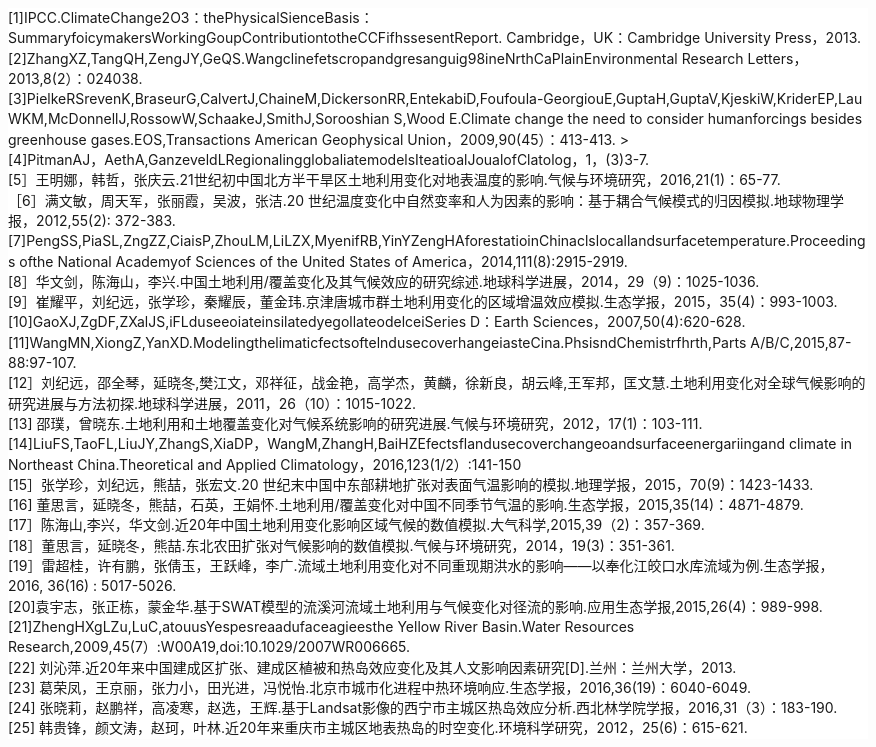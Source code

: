 [1]IPCC.ClimateChange2O3：thePhysicalSienceBasis：SummaryfoicymakersWorkingGoupContributiontotheCCFifhssesentReport. Cambridge，UK：Cambridge University Press，2013.  
[2]ZhangXZ,TangQH,ZengJY,GeQS.Wangclinefetscropandgresanguig98ineNrthCaPlainEnvironmental Research Letters，2013,8(2）：024038.  
[3]PielkeRSrevenK,BraseurG,CalvertJ,ChaineM,DickersonRR,EntekabiD,Foufoula-GeorgiouE,GuptaH,GuptaV,KjeskiW,KriderEP,Lau WKM,McDonnellJ,RossowW,SchaakeJ,SmithJ,Sorooshian S,Wood E.Climate change the need to consider humanforcings besides greenhouse gases.EOS,Transactions American Geophysical Union，2009,90(45）：413-413. >  
[4]PitmanAJ，AethA,GanzeveldLRegionalingglobaliatemodelsIteatioalJoualofClatolog，1，(3)3-7.  
[5］王明娜，韩哲，张庆云.21世纪初中国北方半干旱区土地利用变化对地表温度的影响.气候与环境研究，2016,21(1)：65-77.  
［6］满文敏，周天军，张丽霞，吴波，张洁.20 世纪温度变化中自然变率和人为因素的影响：基于耦合气候模式的归因模拟.地球物理学报，2012,55(2): 372-383.  
[7]PengSS,PiaSL,ZngZZ,CiaisP,ZhouLM,LiLZX,MyenifRB,YinYZengHAforestatioinChinaclslocallandsurfacetemperature.Proceedings ofthe National Academyof Sciences of the United States of America，2014,111(8):2915-2919.  
[8］华文剑，陈海山，李兴.中国土地利用/覆盖变化及其气候效应的研究综述.地球科学进展，2014，29（9)：1025-1036.  
[9］崔耀平，刘纪远，张学珍，秦耀辰，董金玮.京津唐城市群土地利用变化的区域增温效应模拟.生态学报，2015，35(4)：993-1003.  
[10]GaoXJ,ZgDF,ZXalJS,iFLduseeoiateinsilatedyegollateodelceiSeries D：Earth Sciences，2007,50(4):620-628.  
[11]WangMN,XiongZ,YanXD.ModelingthelimaticfectsoftelndusecoverhangeiasteCina.PhsisndChemistrfhrth,Parts A/B/C,2015,87-88:97-107.  
[12］刘纪远，邵全琴，延晓冬,樊江文，邓祥征，战金艳，高学杰，黄麟，徐新良，胡云峰,王军邦，匡文慧.土地利用变化对全球气候影响的研究进展与方法初探.地球科学进展，2011，26（10）：1015-1022.  
[13] 邵璞，曾晓东.土地利用和土地覆盖变化对气候系统影响的研究进展.气候与环境研究，2012，17(1)：103-111.  
[14]LiuFS,TaoFL,LiuJY,ZhangS,XiaDP，WangM,ZhangH,BaiHZEfectsflandusecoverchangeoandsurfaceenergariingand climate in Northeast China.Theoretical and Applied Climatology，2016,123(1/2）:141-150  
[15］张学珍，刘纪远，熊喆，张宏文.20 世纪末中国中东部耕地扩张对表面气温影响的模拟.地理学报，2015，70(9)：1423-1433.  
[16] 董思言，延晓冬，熊喆，石英，王娟怀.土地利用/覆盖变化对中国不同季节气温的影响.生态学报，2015,35(14)：4871-4879.  
[17］陈海山,李兴，华文剑.近20年中国土地利用变化影响区域气候的数值模拟.大气科学,2015,39（2)：357-369.  
[18］董思言，延晓冬，熊喆.东北农田扩张对气候影响的数值模拟.气候与环境研究，2014，19(3)：351-361.  
[19］雷超桂，许有鹏，张倩玉，王跃峰，李广.流域土地利用变化对不同重现期洪水的影响——以奉化江皎口水库流域为例.生态学报，2016, 36(16) : 5017-5026.  
[20]袁宇志，张正栋，蒙金华.基于SWAT模型的流溪河流域土地利用与气候变化对径流的影响.应用生态学报,2015,26(4)：989-998.  
[21]ZhengHXgLZu,LuC,atouusYespesreaadufaceagieesthe Yellow River Basin.Water Resources Research,2009,45(7）:W00A19,doi:10.1029/2007WR006665.  
[22] 刘沁萍.近20年来中国建成区扩张、建成区植被和热岛效应变化及其人文影响因素研究[D].兰州：兰州大学，2013.  
[23] 葛荣凤，王京丽，张力小，田光进，冯悦怡.北京市城市化进程中热环境响应.生态学报，2016,36(19)：6040-6049.  
[24] 张晓莉，赵鹏祥，高凌寒，赵选，王辉.基于Landsat影像的西宁市主城区热岛效应分析.西北林学院学报，2016,31（3）：183-190.  
[25] 韩贵锋，颜文涛，赵珂，叶林.近20年来重庆市主城区地表热岛的时空变化.环境科学研究，2012，25(6)：615-621.